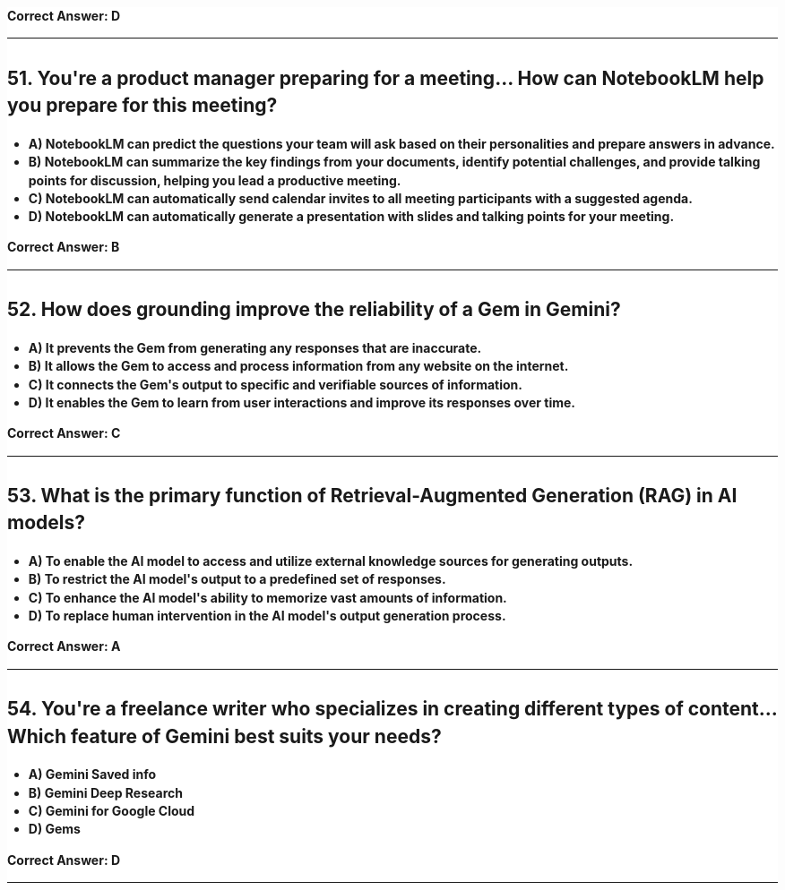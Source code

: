 **Correct Answer: D**

---

## 51. You're a product manager preparing for a meeting... How can NotebookLM help you prepare for this meeting?
*   **A) NotebookLM can predict the questions your team will ask based on their personalities and prepare answers in advance.**
*   **B) NotebookLM can summarize the key findings from your documents, identify potential challenges, and provide talking points for discussion, helping you lead a productive meeting.**
*   **C) NotebookLM can automatically send calendar invites to all meeting participants with a suggested agenda.**
*   **D) NotebookLM can automatically generate a presentation with slides and talking points for your meeting.**

**Correct Answer: B**

---

## 52. How does grounding improve the reliability of a Gem in Gemini?
*   **A) It prevents the Gem from generating any responses that are inaccurate.**
*   **B) It allows the Gem to access and process information from any website on the internet.**
*   **C) It connects the Gem's output to specific and verifiable sources of information.**
*   **D) It enables the Gem to learn from user interactions and improve its responses over time.**

**Correct Answer: C**

---

## 53. What is the primary function of Retrieval-Augmented Generation (RAG) in AI models?
*   **A) To enable the AI model to access and utilize external knowledge sources for generating outputs.**
*   **B) To restrict the AI model's output to a predefined set of responses.**
*   **C) To enhance the AI model's ability to memorize vast amounts of information.**
*   **D) To replace human intervention in the AI model's output generation process.**

**Correct Answer: A**

---

## 54. You're a freelance writer who specializes in creating different types of content... Which feature of Gemini best suits your needs?
*   **A) Gemini Saved info**
*   **B) Gemini Deep Research**
*   **C) Gemini for Google Cloud**
*   **D) Gems**

**Correct Answer: D**

---